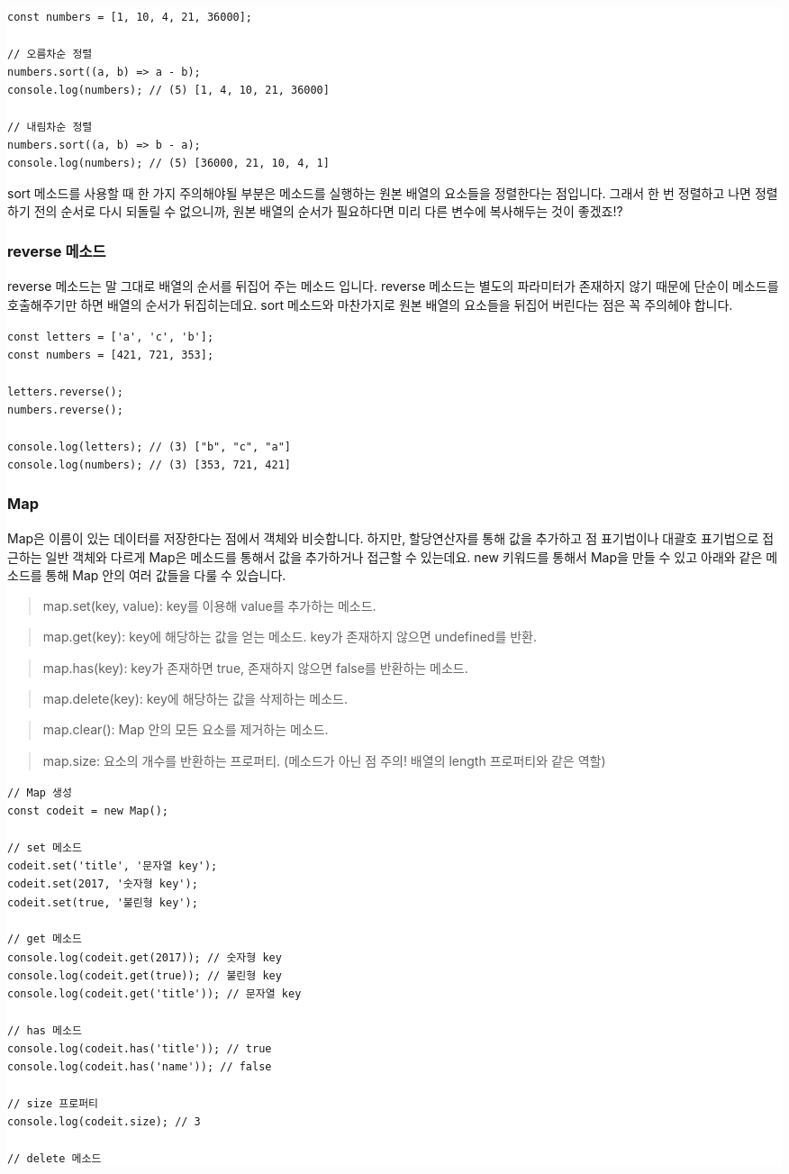 ```
const numbers = [1, 10, 4, 21, 36000];

// 오름차순 정렬
numbers.sort((a, b) => a - b);
console.log(numbers); // (5) [1, 4, 10, 21, 36000]

// 내림차순 정렬
numbers.sort((a, b) => b - a);
console.log(numbers); // (5) [36000, 21, 10, 4, 1]
```
sort 메소드를 사용할 때 한 가지 주의해야될 부분은 메소드를 실행하는 원본 배열의 요소들을 정렬한다는 점입니다. 그래서 한 번 정렬하고 나면 정렬하기 전의 순서로 다시 되돌릴 수 없으니까, 원본 배열의 순서가 필요하다면 미리 다른 변수에 복사해두는 것이 좋겠죠!?

### reverse 메소드
reverse 메소드는 말 그대로 배열의 순서를 뒤집어 주는 메소드 입니다. reverse 메소드는 별도의 파라미터가 존재하지 않기 때문에 단순이 메소드를 호출해주기만 하면 배열의 순서가 뒤집히는데요. sort 메소드와 마찬가지로 원본 배열의 요소들을 뒤집어 버린다는 점은 꼭 주의헤야 합니다.
```
const letters = ['a', 'c', 'b'];
const numbers = [421, 721, 353];

letters.reverse();
numbers.reverse();

console.log(letters); // (3) ["b", "c", "a"]
console.log(numbers); // (3) [353, 721, 421]
```

### Map
Map은 이름이 있는 데이터를 저장한다는 점에서 객체와 비슷합니다. 하지만, 할당연산자를 통해 값을 추가하고 점 표기법이나 대괄호 표기법으로 접근하는 일반 객체와 다르게 Map은 메소드를 통해서 값을 추가하거나 접근할 수 있는데요.
new 키워드를 통해서 Map을 만들 수 있고 아래와 같은 메소드를 통해 Map 안의 여러 값들을 다룰 수 있습니다.

> map.set(key, value): key를 이용해 value를 추가하는 메소드.

> map.get(key): key에 해당하는 값을 얻는 메소드. key가 존재하지 않으면 undefined를 반환.

> map.has(key): key가 존재하면 true, 존재하지 않으면 false를 반환하는 메소드.

> map.delete(key): key에 해당하는 값을 삭제하는 메소드.

> map.clear(): Map 안의 모든 요소를 제거하는 메소드.

> map.size: 요소의 개수를 반환하는 프로퍼티. (메소드가 아닌 점 주의! 배열의 length 프로퍼티와 같은 역할)

```
// Map 생성
const codeit = new Map();

// set 메소드
codeit.set('title', '문자열 key');
codeit.set(2017, '숫자형 key');
codeit.set(true, '불린형 key');

// get 메소드
console.log(codeit.get(2017)); // 숫자형 key
console.log(codeit.get(true)); // 불린형 key
console.log(codeit.get('title')); // 문자열 key

// has 메소드
console.log(codeit.has('title')); // true
console.log(codeit.has('name')); // false

// size 프로퍼티
console.log(codeit.size); // 3

// delete 메소드
```